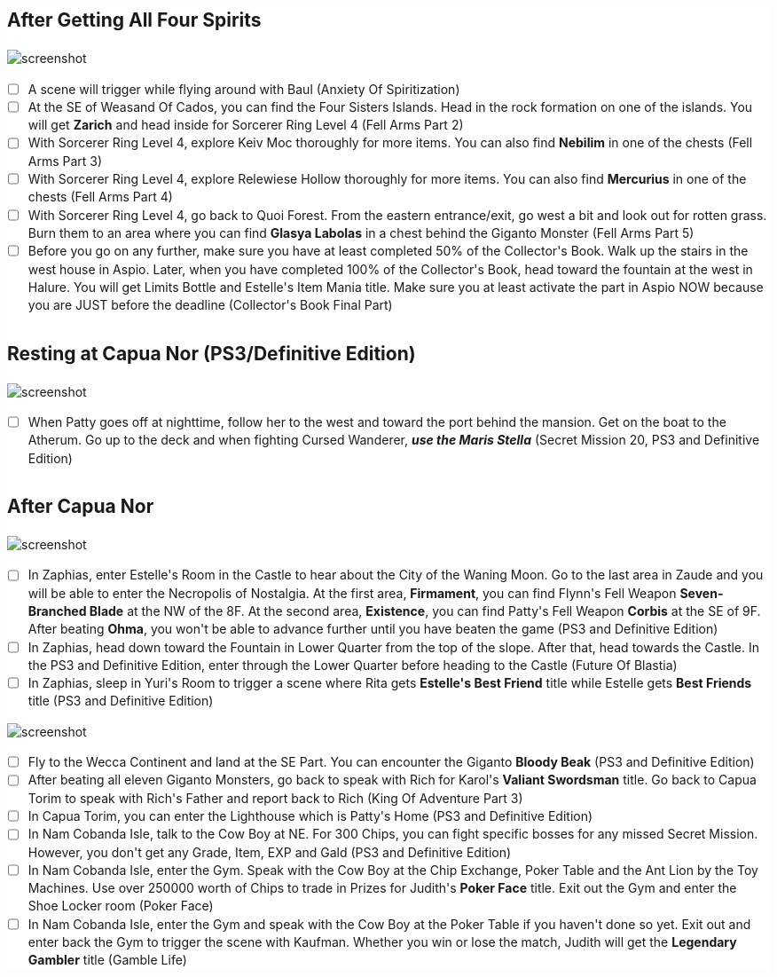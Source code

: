 ## After Getting All Four Spirits
![screenshot](images/act-three-146.jpg)

- [ ] A scene will trigger while flying around with Baul (Anxiety Of Spiritization)
- [ ] At the SE of Weasand Of Cados, you can find the Four Sisters Islands. Head in the rock formation on one of the islands. You will get __Zarich__ and head inside for Sorcerer Ring Level 4 (Fell Arms Part 2)
- [ ] With Sorcerer Ring Level 4, explore Keiv Moc thoroughly for more items. You can also find __Nebilim__ in one of the chests (Fell Arms Part 3)
- [ ] With Sorcerer Ring Level 4, explore Relewiese Hollow thoroughly for more items. You can also find __Mercurius__ in one of the chests (Fell Arms Part 4)
- [ ] With Sorcerer Ring Level 4, go back to Quoi Forest. From the eastern entrance/exit, go west a bit and look out for rotten grass. Burn them to an area where you can find __Glasya Labolas__ in a chest behind the Giganto Monster (Fell Arms Part 5)
- [ ] Before you go on any further, make sure you have at least completed 50% of the Collector's Book. Walk up the stairs in the west house in Aspio. Later, when you have completed 100% of the Collector's Book, head toward the fountain at the west in Halure. You will get Limits Bottle and Estelle's Item Mania title. Make sure you at least activate the part in Aspio NOW because you are JUST before the deadline (Collector's Book Final Part)

## Resting at Capua Nor (PS3/Definitive Edition)
![screenshot](images/act-three-151.jpg)

- [ ] When Patty goes off at nighttime, follow her to the west and toward the port behind the mansion. Get on the boat to the Atherum. Go up to the deck and when fighting Cursed Wanderer, ___use the Maris Stella___ (Secret Mission 20, PS3 and Definitive Edition)

## After Capua Nor
![screenshot](images/act-three-152.jpg)

- [ ] In Zaphias, enter Estelle's Room in the Castle to hear about the City of the Waning Moon. Go to the last area in Zaude and you will be able to enter the Necropolis of Nostalgia. At the first area, __Firmament__, you can find Flynn's Fell Weapon __Seven-Branched Blade__ at the NW of the 8F. At the second area, __Existence__, you can find Patty's Fell Weapon __Corbis__ at the SE of 9F. After beating __Ohma__, you won't be able to advance further until you have beaten the game (PS3 and Definitive Edition)
- [ ] In Zaphias, head down toward the Fountain in Lower Quarter from the top of the slope. After that, head towards the Castle. In the PS3 and Definitive Edition, enter through the Lower Quarter before heading to the Castle (Future Of Blastia)
- [ ] In Zaphias, sleep in Yuri's Room to trigger a scene where Rita gets __Estelle's Best Friend__ title while Estelle gets __Best Friends__ title (PS3 and Definitive Edition)

![screenshot](images/act-three-155.jpg)

- [ ] Fly to the Wecca Continent and land at the SE Part. You can encounter the Giganto __Bloody Beak__ (PS3 and Definitive Edition)
- [ ] After beating all eleven Giganto Monsters, go back to speak with Rich for Karol's __Valiant Swordsman__ title. Go back to Capua Torim to speak with Rich's Father and report back to Rich (King Of Adventure Part 3)
- [ ] In Capua Torim, you can enter the Lighthouse which is Patty's Home (PS3 and Definitive Edition)
- [ ] In Nam Cobanda Isle, talk to the Cow Boy at NE. For 300 Chips, you can fight specific bosses for any missed Secret Mission. However, you don't get any Grade, Item, EXP and Gald (PS3 and Definitive Edition)
- [ ] In Nam Cobanda Isle, enter the Gym. Speak with the Cow Boy at the Chip Exchange, Poker Table and the Ant Lion by the Toy Machines. Use over 250000 worth of Chips to trade in Prizes for Judith's __Poker Face__ title. Exit out the Gym and enter the Shoe Locker room (Poker Face)
- [ ] In Nam Cobanda Isle, enter the Gym and speak with the Cow Boy at the Poker Table if you haven't done so yet. Exit out and enter back the Gym to trigger the scene with Kaufman. Whether you win or lose the match, Judith will get the __Legendary Gambler__ title (Gamble Life)
